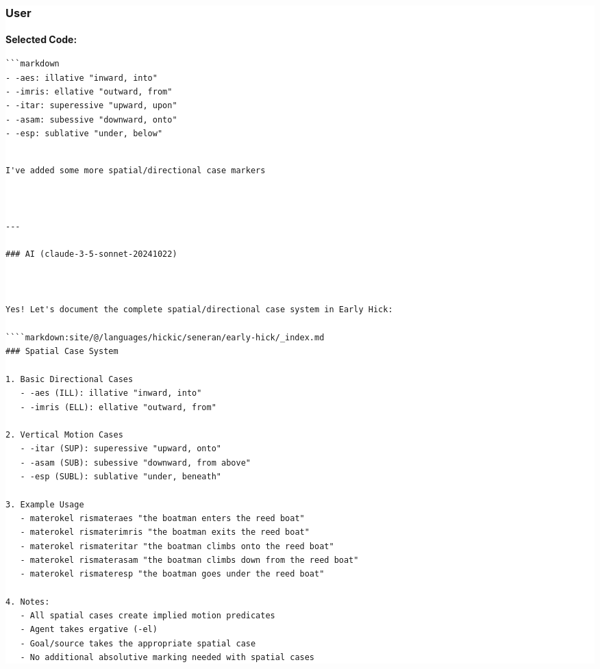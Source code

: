 
### User

**Selected Code:**

```
```markdown
- -aes: illative "inward, into"
- -imris: ellative "outward, from"
- -itar: superessive "upward, upon"
- -asam: subessive "downward, onto"
- -esp: sublative "under, below"
```
```

I've added some more spatial/directional case markers



---

### AI (claude-3-5-sonnet-20241022)



Yes! Let's document the complete spatial/directional case system in Early Hick:

````markdown:site/@/languages/hickic/seneran/early-hick/_index.md
### Spatial Case System

1. Basic Directional Cases
   - -aes (ILL): illative "inward, into"
   - -imris (ELL): ellative "outward, from"

2. Vertical Motion Cases
   - -itar (SUP): superessive "upward, onto"
   - -asam (SUB): subessive "downward, from above"
   - -esp (SUBL): sublative "under, beneath"

3. Example Usage
   - materokel rismateraes "the boatman enters the reed boat"
   - materokel rismaterimris "the boatman exits the reed boat"
   - materokel rismateritar "the boatman climbs onto the reed boat"
   - materokel rismaterasam "the boatman climbs down from the reed boat"
   - materokel rismateresp "the boatman goes under the reed boat"

4. Notes:
   - All spatial cases create implied motion predicates
   - Agent takes ergative (-el)
   - Goal/source takes the appropriate spatial case
   - No additional absolutive marking needed with spatial cases
````
